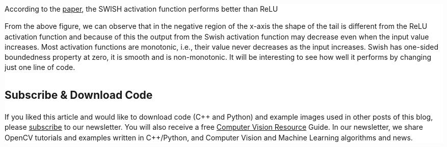 According to the [paper](https://arxiv.org/abs/1710.05941v1), the SWISH activation function performs better than ReLU

From the above figure, we can observe that in the negative region of the x-axis the shape of the tail is different from the ReLU activation function and because of this the output from the Swish activation function may decrease even when the input value increases. Most activation functions are monotonic, i.e., their value never decreases as the input increases. Swish has one-sided boundedness property at zero, it is smooth and is non-monotonic. It will be interesting to see how well it performs by changing just one line of code.

## Subscribe & Download Code

If you liked this article and would like to download code (C++ and Python) and example images used in other posts of this blog, please [subscribe](https://bigvisionllc.leadpages.net/leadbox/143948b73f72a2%3A173c9390c346dc/5649050225344512/) to our newsletter. You will also receive a free [Computer Vision Resource](https://bigvisionllc.leadpages.net/leadbox/143948b73f72a2%3A173c9390c346dc/5649050225344512/) Guide. In our newsletter, we share OpenCV tutorials and examples written in C++/Python, and Computer Vision and Machine Learning algorithms and news.